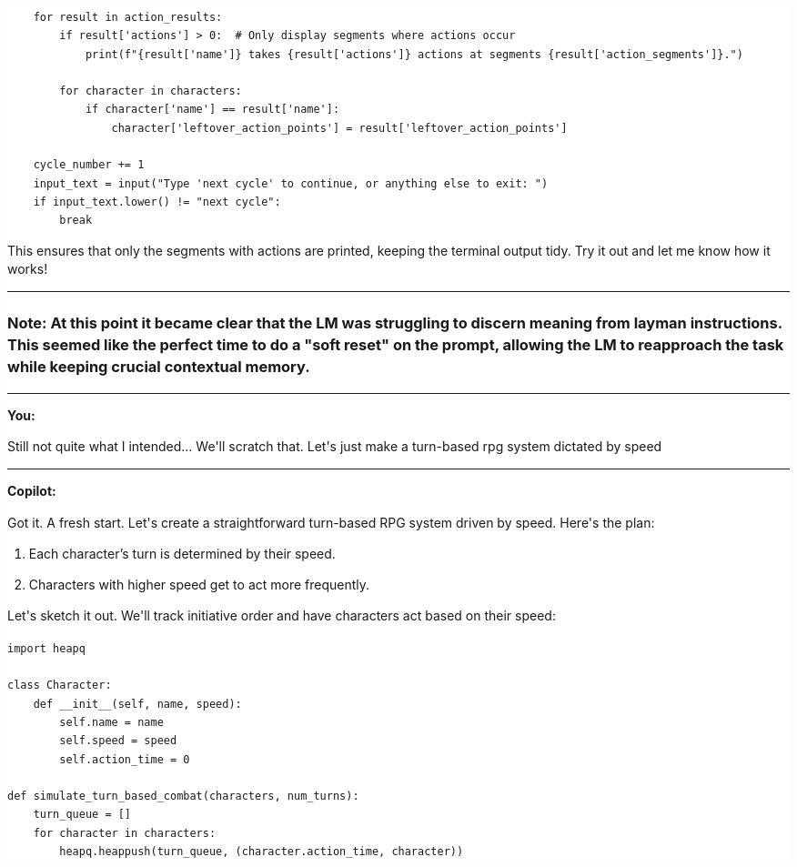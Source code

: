         for result in action_results:
            if result['actions'] > 0:  # Only display segments where actions occur
                print(f"{result['name']} takes {result['actions']} actions at segments {result['action_segments']}.")
            
            for character in characters:
                if character['name'] == result['name']:
                    character['leftover_action_points'] = result['leftover_action_points']
        
        cycle_number += 1
        input_text = input("Type 'next cycle' to continue, or anything else to exit: ")
        if input_text.lower() != "next cycle":
            break

This ensures that only the segments with actions are printed, keeping the terminal output tidy. Try it out and let me know how it works!

--------

### Note: At this point it became clear that the LM was struggling to discern meaning from layman instructions. This seemed like the perfect time to do a "soft reset" on the prompt, allowing the LM to reapproach the task while keeping crucial contextual memory.

--------

**You:**

Still not quite what I intended... We'll scratch that. Let's just make a turn-based rpg system dictated by speed

--------

**Copilot:**

Got it. A fresh start. Let's create a straightforward turn-based RPG system driven by speed. Here's the plan:

1. Each character’s turn is determined by their speed.

2. Characters with higher speed get to act more frequently.

Let's sketch it out. We'll track initiative order and have characters act based on their speed:

    import heapq
    
    class Character:
        def __init__(self, name, speed):
            self.name = name
            self.speed = speed
            self.action_time = 0
    
    def simulate_turn_based_combat(characters, num_turns):
        turn_queue = []
        for character in characters:
            heapq.heappush(turn_queue, (character.action_time, character))
    